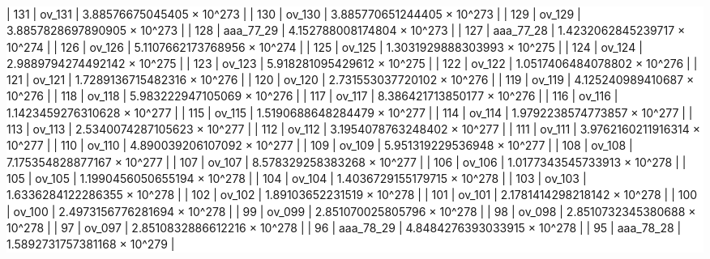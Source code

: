 | 131 | ov_131 | 3.88576675045405 × 10^273 |
| 130 | ov_130 | 3.885770651244405 × 10^273 |
| 129 | ov_129 | 3.8857828697890905 × 10^273 |
| 128 | aaa_77_29 | 4.152788008174804 × 10^273 |
| 127 | aaa_77_28 | 1.4232062845239717 × 10^274 |
| 126 | ov_126 | 5.1107662173768956 × 10^274 |
| 125 | ov_125 | 1.3031929888303993 × 10^275 |
| 124 | ov_124 | 2.9889794274492142 × 10^275 |
| 123 | ov_123 | 5.918281095429612 × 10^275 |
| 122 | ov_122 | 1.0517406484078802 × 10^276 |
| 121 | ov_121 | 1.7289136715482316 × 10^276 |
| 120 | ov_120 | 2.731553037720102 × 10^276 |
| 119 | ov_119 | 4.125240989410687 × 10^276 |
| 118 | ov_118 | 5.983222947105069 × 10^276 |
| 117 | ov_117 | 8.386421713850177 × 10^276 |
| 116 | ov_116 | 1.1423459276310628 × 10^277 |
| 115 | ov_115 | 1.5190688648284479 × 10^277 |
| 114 | ov_114 | 1.9792238574773857 × 10^277 |
| 113 | ov_113 | 2.5340074287105623 × 10^277 |
| 112 | ov_112 | 3.1954078763248402 × 10^277 |
| 111 | ov_111 | 3.9762160211916314 × 10^277 |
| 110 | ov_110 | 4.890039206107092 × 10^277 |
| 109 | ov_109 | 5.951319229536948 × 10^277 |
| 108 | ov_108 | 7.175354828877167 × 10^277 |
| 107 | ov_107 | 8.578329258383268 × 10^277 |
| 106 | ov_106 | 1.0177343545733913 × 10^278 |
| 105 | ov_105 | 1.1990456050655194 × 10^278 |
| 104 | ov_104 | 1.4036729155179715 × 10^278 |
| 103 | ov_103 | 1.6336284122286355 × 10^278 |
| 102 | ov_102 | 1.89103652231519 × 10^278 |
| 101 | ov_101 | 2.1781414298218142 × 10^278 |
| 100 | ov_100 | 2.4973156776281694 × 10^278 |
| 99 | ov_099 | 2.851070025805796 × 10^278 |
| 98 | ov_098 | 2.8510732345380688 × 10^278 |
| 97 | ov_097 | 2.8510832886612216 × 10^278 |
| 96 | aaa_78_29 | 4.8484276393033915 × 10^278 |
| 95 | aaa_78_28 | 1.5892731757381168 × 10^279 |